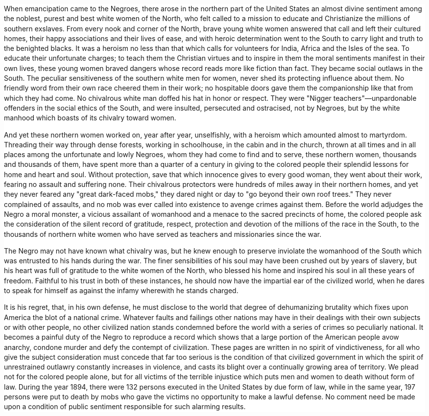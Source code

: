 When emancipation came to the Negroes, there arose in the northern part of the United States an almost divine sentiment among the noblest, purest and best white women of the North, who felt called to a mission to educate and Christianize the millions of southern exslaves. From every nook and corner of the North, brave young white women answered that call and left their cultured homes, their happy associations and their lives of ease, and with heroic determination went to the South to carry light and truth to the benighted blacks. It was a heroism no less than that which calls for volunteers for India, Africa and the Isles of the sea. To educate their unfortunate charges; to teach them the Christian virtues and to inspire in them the moral sentiments manifest in their own lives, these young women braved dangers whose record reads more like fiction than fact. They became social outlaws in the South. The peculiar sensitiveness of the southern white men for women, never shed its protecting influence about them. No friendly word from their own race cheered them in their work; no hospitable doors gave them the companionship like that from which they had come. No chivalrous white man doffed his hat in honor or respect. They were "Nigger teachers"—unpardonable offenders in the social ethics of the South, and were insulted, persecuted and ostracised, not by Negroes, but by the white manhood which boasts of its chivalry toward women.

And yet these northern women worked on, year after year, unselfishly, with a heroism which amounted almost to martyrdom. Threading their way through dense forests, working in schoolhouse, in the cabin and in the church, thrown at all times and in all places among the unfortunate and lowly Negroes, whom they had come to find and to serve, these northern women, thousands and thousands of them, have spent more than a quarter of a century in giving to the colored people their splendid lessons for home and heart and soul. Without protection, save that which innocence gives to every good woman, they went about their work, fearing no assault and suffering none. Their chivalrous protectors were hundreds of miles away in their northern homes, and yet they never feared any "great dark-faced mobs," they dared night or day to "go beyond their own roof trees." They never complained of assaults, and no mob was ever called into existence to avenge crimes against them. Before the world adjudges the Negro a moral monster, a vicious assailant of womanhood and a menace to the sacred precincts of home, the colored people ask the consideration of the silent record of gratitude, respect, protection and devotion of the millions of the race in the South, to the thousands of northern white women who have served as teachers and missionaries since the war.

The Negro may not have known what chivalry was, but he knew enough to preserve inviolate the womanhood of the South which was entrusted to his hands during the war. The finer sensibilities of his soul may have been crushed out by years of slavery, but his heart was full of gratitude to the white women of the North, who blessed his home and inspired his soul in all these years of freedom. Faithful to his trust in both of these instances, he should now have the impartial ear of the civilized world, when he dares to speak for himself as against the infamy wherewith he stands charged.

It is his regret, that, in his own defense, he must disclose to the world that degree of dehumanizing brutality which fixes upon America the blot of a national crime. Whatever faults and failings other nations may have in their dealings with their own subjects or with other people, no other civilized nation stands condemned before the world with a series of crimes so peculiarly national. It becomes a painful duty of the Negro to reproduce a record which shows that a large portion of the American people avow anarchy, condone murder and defy the contempt of civilization. These pages are written in no spirit of vindictiveness, for all who give the subject consideration must concede that far too serious is the condition of that civilized government in which the spirit of unrestrained outlawry constantly increases in violence, and casts its blight over a continually growing area of territory. We plead not for the colored people alone, but for all victims of the terrible injustice which puts men and women to death without form of law. During the year 1894, there were 132 persons executed in the United States by due form of law, while in the same year, 197 persons were put to death by mobs who gave the victims no opportunity to make a lawful defense. No comment need be made upon a condition of public sentiment responsible for such alarming results.
